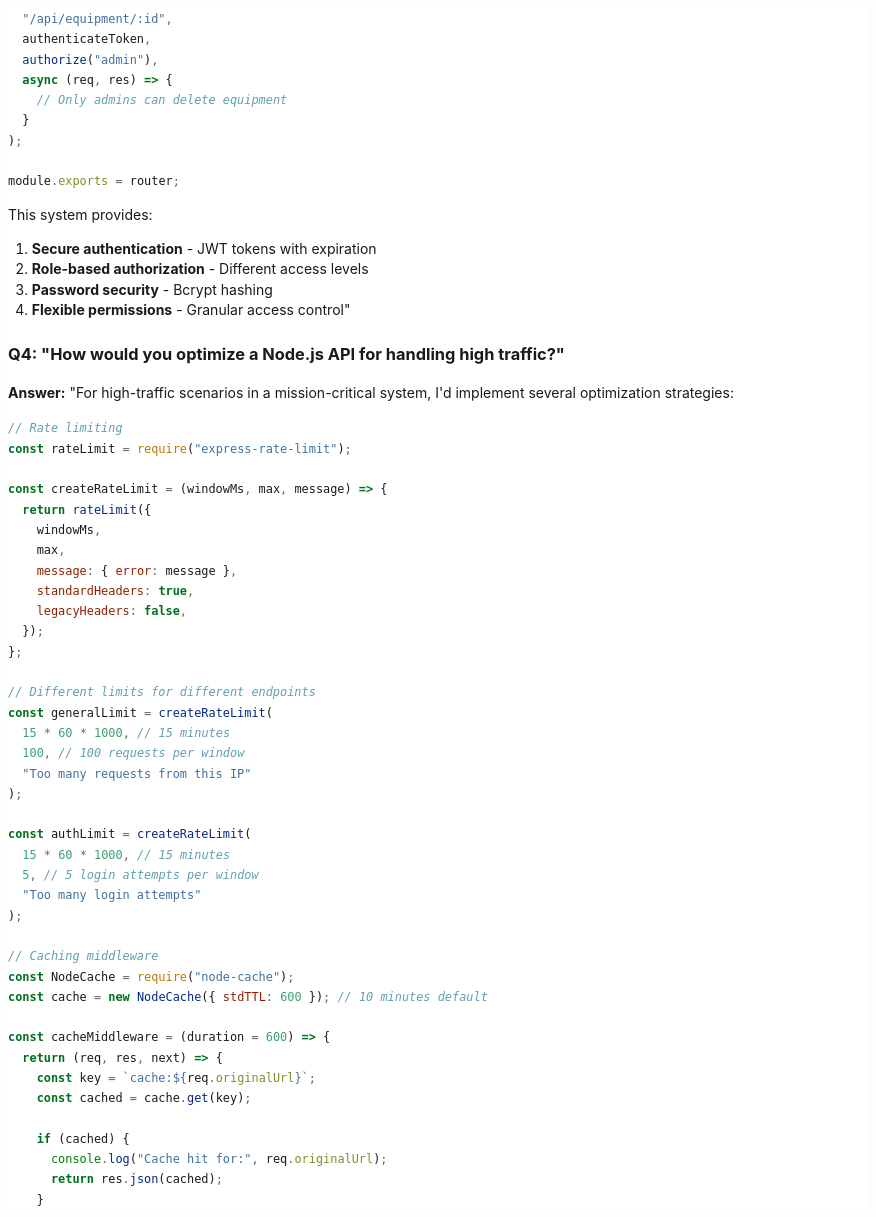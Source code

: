 ```javascript
  "/api/equipment/:id",
  authenticateToken,
  authorize("admin"),
  async (req, res) => {
    // Only admins can delete equipment
  }
);

module.exports = router;
```

This system provides:

1. **Secure authentication** - JWT tokens with expiration
2. **Role-based authorization** - Different access levels
3. **Password security** - Bcrypt hashing
4. **Flexible permissions** - Granular access control"

### Q4: "How would you optimize a Node.js API for handling high traffic?"

**Answer:**
"For high-traffic scenarios in a mission-critical system, I'd implement several optimization strategies:

```javascript
// Rate limiting
const rateLimit = require("express-rate-limit");

const createRateLimit = (windowMs, max, message) => {
  return rateLimit({
    windowMs,
    max,
    message: { error: message },
    standardHeaders: true,
    legacyHeaders: false,
  });
};

// Different limits for different endpoints
const generalLimit = createRateLimit(
  15 * 60 * 1000, // 15 minutes
  100, // 100 requests per window
  "Too many requests from this IP"
);

const authLimit = createRateLimit(
  15 * 60 * 1000, // 15 minutes
  5, // 5 login attempts per window
  "Too many login attempts"
);

// Caching middleware
const NodeCache = require("node-cache");
const cache = new NodeCache({ stdTTL: 600 }); // 10 minutes default

const cacheMiddleware = (duration = 600) => {
  return (req, res, next) => {
    const key = `cache:${req.originalUrl}`;
    const cached = cache.get(key);

    if (cached) {
      console.log("Cache hit for:", req.originalUrl);
      return res.json(cached);
    }
```